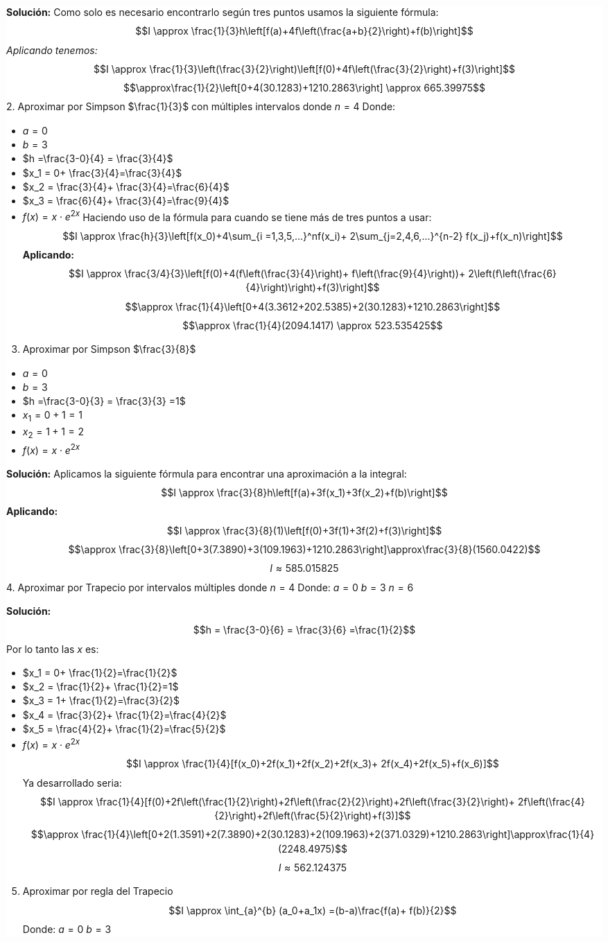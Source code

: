 **Solución:**
Como solo es necesario encontrarlo según tres puntos usamos la siguiente fórmula:
$$I \approx \frac{1}{3}h\left[f(a)+4f\left(\frac{a+b}{2}\right)+f(b)\right]$$
*Aplicando tenemos:*
$$I \approx \frac{1}{3}\left(\frac{3}{2}\right)\left[f(0)+4f\left(\frac{3}{2}\right)+f(3)\right]$$
$$\approx\frac{1}{2}\left[0+4(30.1283)+1210.2863\right] \approx 665.39975$$
2. Aproximar por Simpson $\frac{1}{3}$ con múltiples intervalos donde $n=4$
Donde:
- $a = 0$
- $b = 3$
- $h =\frac{3-0}{4} = \frac{3}{4}$ 
- $x_1 = 0+ \frac{3}{4}=\frac{3}{4}$
- $x_2 = \frac{3}{4}+ \frac{3}{4}=\frac{6}{4}$
- $x_3 = \frac{6}{4}+ \frac{3}{4}=\frac{9}{4}$
- $f(x) =x\cdot e^{2x}$
Haciendo uso de la fórmula para cuando se tiene más de tres puntos a usar: 
$$I \approx \frac{h}{3}\left[f(x_0)+4\sum_{i =1,3,5,...}^nf(x_i)+ 2\sum_{j=2,4,6,...}^{n-2} f(x_j)+f(x_n)\right]$$
**Aplicando:**
$$I \approx \frac{3/4}{3}\left[f(0)+4(f\left(\frac{3}{4}\right)+ f\left(\frac{9}{4}\right))+ 2\left(f\left(\frac{6}{4}\right)\right)+f(3)\right]$$
$$\approx \frac{1}{4}\left[0+4(3.3612+202.5385)+2(30.1283)+1210.2863\right]$$
$$\approx \frac{1}{4}(2094.1417) \approx 523.535425$$
3. Aproximar por Simpson $\frac{3}{8}$ 
- $a = 0$
- $b = 3$
- $h =\frac{3-0}{3} = \frac{3}{3} =1$ 
- $x_1 = 0+ 1=1$
- $x_2= 1+ 1=2$
- $f(x) =x\cdot e^{2x}$

**Solución:**
Aplicamos la siguiente fórmula para encontrar una aproximación a la integral: 
$$I \approx \frac{3}{8}h\left[f(a)+3f(x_1)+3f(x_2)+f(b)\right]$$
**Aplicando:**
$$I \approx \frac{3}{8}(1)\left[f(0)+3f(1)+3f(2)+f(3)\right]$$
$$\approx \frac{3}{8}\left[0+3(7.3890)+3(109.1963)+1210.2863\right]\approx\frac{3}{8}(1560.0422)$$
$$I\approx585.015825 $$
4. Aproximar por Trapecio por intervalos múltiples donde $n=4$
Donde: 
$a = 0$  $b = 3$        $n =6$

**Solución:**
$$h = \frac{3-0}{6} = \frac{3}{6} =\frac{1}{2}$$
Por lo tanto las $x$ es:
- $x_1 = 0+ \frac{1}{2}=\frac{1}{2}$
- $x_2 = \frac{1}{2}+ \frac{1}{2}=1$
- $x_3 = 1+ \frac{1}{2}=\frac{3}{2}$
- $x_4 = \frac{3}{2}+ \frac{1}{2}=\frac{4}{2}$
- $x_5 = \frac{4}{2}+ \frac{1}{2}=\frac{5}{2}$
- $f(x) =x\cdot e^{2x}$
$$I \approx \frac{1}{4}[f(x_0)+2f(x_1)+2f(x_2)+2f(x_3)+ 2f(x_4)+2f(x_5)+f(x_6)]$$
Ya desarrollado seria: 
$$I \approx \frac{1}{4}[f(0)+2f\left(\frac{1}{2}\right)+2f\left(\frac{2}{2}\right)+2f\left(\frac{3}{2}\right)+ 2f\left(\frac{4}{2}\right)+2f\left(\frac{5}{2}\right)+f(3)]$$
$$\approx \frac{1}{4}\left[0+2(1.3591)+2(7.3890)+2(30.1283)+2(109.1963)+2(371.0329)+1210.2863\right]\approx\frac{1}{4}(2248.4975)$$
$$I\approx 562.124375$$
5. Aproximar por regla del Trapecio 
$$I \approx \int_{a}^{b} (a_0+a_1x) =(b-a)\frac{f(a)+ f(b)}{2}$$
Donde: 
$a = 0$   $b = 3$    
